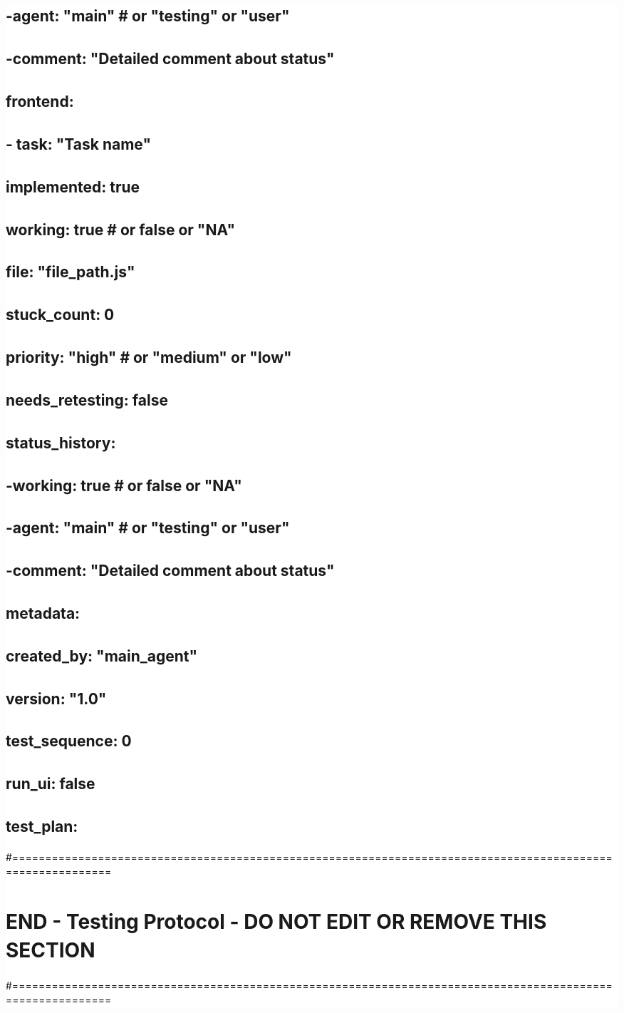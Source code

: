 ##         -agent: "main"  # or "testing" or "user"
##         -comment: "Detailed comment about status"
##
## frontend:
##   - task: "Task name"
##     implemented: true
##     working: true  # or false or "NA"
##     file: "file_path.js"
##     stuck_count: 0
##     priority: "high"  # or "medium" or "low"
##     needs_retesting: false
##     status_history:
##         -working: true  # or false or "NA"
##         -agent: "main"  # or "testing" or "user"
##         -comment: "Detailed comment about status"
##
## metadata:
##   created_by: "main_agent"
##   version: "1.0"
##   test_sequence: 0
##   run_ui: false
##
## test_plan:

#===========================================================================================================
# END - Testing Protocol - DO NOT EDIT OR REMOVE THIS SECTION 
#===========================================================================================================
